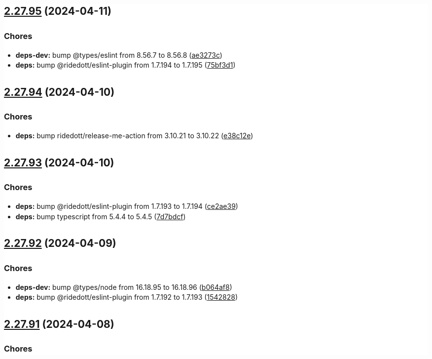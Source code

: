 ## [2.27.95](https://github.com/ridedott/eslint-config/compare/v2.27.94...v2.27.95) (2024-04-11)

### Chores

- **deps-dev:** bump @types/eslint from 8.56.7 to 8.56.8
  ([ae3273c](https://github.com/ridedott/eslint-config/commit/ae3273c231ef58da4df1c2596fedf771ec37df53))
- **deps:** bump @ridedott/eslint-plugin from 1.7.194 to 1.7.195
  ([75bf3d1](https://github.com/ridedott/eslint-config/commit/75bf3d1603a5571ea57ffd25d2f28d7daf37bdbe))

## [2.27.94](https://github.com/ridedott/eslint-config/compare/v2.27.93...v2.27.94) (2024-04-10)

### Chores

- **deps:** bump ridedott/release-me-action from 3.10.21 to 3.10.22
  ([e38c12e](https://github.com/ridedott/eslint-config/commit/e38c12e27df8b57ee492b2f2b6b8793082553c54))

## [2.27.93](https://github.com/ridedott/eslint-config/compare/v2.27.92...v2.27.93) (2024-04-10)

### Chores

- **deps:** bump @ridedott/eslint-plugin from 1.7.193 to 1.7.194
  ([ce2ae39](https://github.com/ridedott/eslint-config/commit/ce2ae3973d0f83716c00786c843d046dcae45163))
- **deps:** bump typescript from 5.4.4 to 5.4.5
  ([7d7bdcf](https://github.com/ridedott/eslint-config/commit/7d7bdcf1eea016927375cfb154c35a5c9cc593c7))

## [2.27.92](https://github.com/ridedott/eslint-config/compare/v2.27.91...v2.27.92) (2024-04-09)

### Chores

- **deps-dev:** bump @types/node from 16.18.95 to 16.18.96
  ([b064af8](https://github.com/ridedott/eslint-config/commit/b064af887c14a54993a4780ea39ef17c92ef94a7))
- **deps:** bump @ridedott/eslint-plugin from 1.7.192 to 1.7.193
  ([1542828](https://github.com/ridedott/eslint-config/commit/1542828ff947be0ecce96879ce43262376713595))

## [2.27.91](https://github.com/ridedott/eslint-config/compare/v2.27.90...v2.27.91) (2024-04-08)

### Chores
